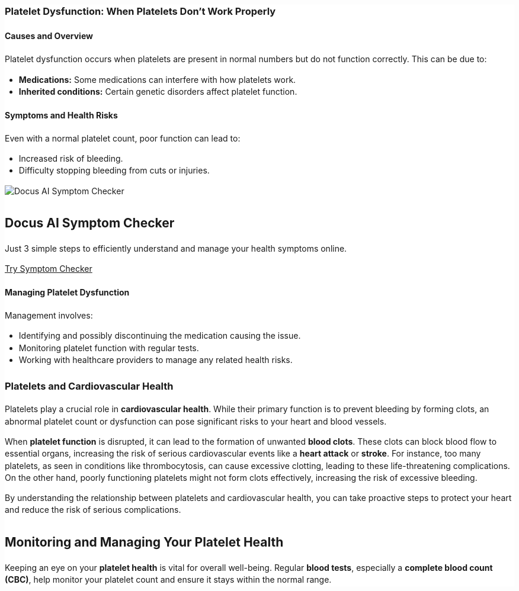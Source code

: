 ### Platelet Dysfunction: When Platelets Don’t Work Properly

#### Causes and Overview

Platelet dysfunction occurs when platelets are present in normal numbers but do not function correctly. This can be due to:

- **Medications:** Some medications can interfere with how platelets work.
- **Inherited conditions:** Certain genetic disorders affect platelet function.

#### Symptoms and Health Risks

Even with a normal platelet count, poor function can lead to:

- Increased risk of bleeding.
- Difficulty stopping bleeding from cuts or injuries.

![Docus AI Symptom Checker](https://docus.ai/_next/image?url=%2Fimages%2Fdark-assistant.png&w=3840&q=100)

## Docus AI Symptom Checker

Just 3 simple steps to efficiently understand and manage your health symptoms online.

[Try Symptom Checker](https://docus.ai/symptom-checker)

#### Managing Platelet Dysfunction

Management involves:

- Identifying and possibly discontinuing the medication causing the issue.
- Monitoring platelet function with regular tests.
- Working with healthcare providers to manage any related health risks.

### Platelets and Cardiovascular Health

Platelets play a crucial role in **cardiovascular health**. While their primary function is to prevent bleeding by forming clots, an abnormal platelet count or dysfunction can pose significant risks to your heart and blood vessels.

When **platelet function** is disrupted, it can lead to the formation of unwanted **blood clots**. These clots can block blood flow to essential organs, increasing the risk of serious cardiovascular events like a **heart attack** or **stroke**. For instance, too many platelets, as seen in conditions like thrombocytosis, can cause excessive clotting, leading to these life-threatening complications. On the other hand, poorly functioning platelets might not form clots effectively, increasing the risk of excessive bleeding.

By understanding the relationship between platelets and cardiovascular health, you can take proactive steps to protect your heart and reduce the risk of serious complications.

## Monitoring and Managing Your Platelet Health

Keeping an eye on your **platelet health** is vital for overall well-being. Regular **blood tests**, especially a **complete blood count (CBC)**, help monitor your platelet count and ensure it stays within the normal range.
